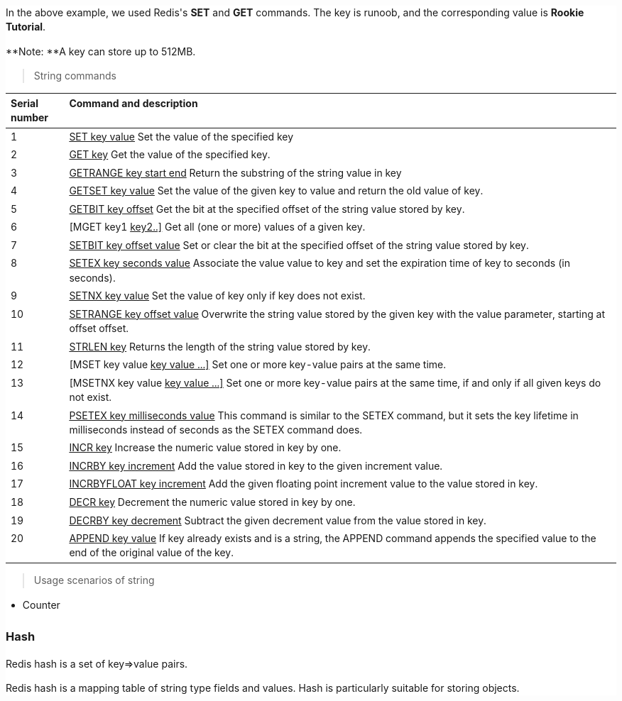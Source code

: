 In the above example, we used Redis's **SET** and **GET** commands. The key is runoob, and the corresponding value is **Rookie Tutorial**.

**Note: **A key can store up to 512MB.

> String commands

| Serial number | Command and description |
| :--- | :----------------------------------------------------------- |
| 1 | [SET key value](https://www.runoob.com/redis/strings-set.html) Set the value of the specified key |
| 2 | [GET key](https://www.runoob.com/redis/strings-get.html) Get the value of the specified key. |
| 3 | [GETRANGE key start end](https://www.runoob.com/redis/strings-getrange.html) Return the substring of the string value in key |
| 4 | [GETSET key value](https://www.runoob.com/redis/strings-getset.html) Set the value of the given key to value and return the old value of key. |
| 5 | [GETBIT key offset](https://www.runoob.com/redis/strings-getbit.html) Get the bit at the specified offset of the string value stored by key. |
| 6 | [MGET key1 [key2..\]](https://www.runoob.com/redis/strings-mget.html) Get all (one or more) values ​​of a given key. |
| 7 | [SETBIT key offset value](https://www.runoob.com/redis/strings-setbit.html) Set or clear the bit at the specified offset of the string value stored by key. |
| 8 | [SETEX key seconds value](https://www.runoob.com/redis/strings-setex.html) Associate the value value to key and set the expiration time of key to seconds (in seconds). |
| 9 | [SETNX key value](https://www.runoob.com/redis/strings-setnx.html) Set the value of key only if key does not exist. |
| 10 | [SETRANGE key offset value](https://www.runoob.com/redis/strings-setrange.html) Overwrite the string value stored by the given key with the value parameter, starting at offset offset. |
| 11 | [STRLEN key](https://www.runoob.com/redis/strings-strlen.html) Returns the length of the string value stored by key. |
| 12 | [MSET key value [key value ...\]](https://www.runoob.com/redis/strings-mset.html) Set one or more key-value pairs at the same time. |
| 13 | [MSETNX key value [key value ...\]](https://www.runoob.com/redis/strings-msetnx.html) Set one or more key-value pairs at the same time, if and only if all given keys do not exist. |
| 14 | [PSETEX key milliseconds value](https://www.runoob.com/redis/strings-psetex.html) This command is similar to the SETEX command, but it sets the key lifetime in milliseconds instead of seconds as the SETEX command does. |
| 15 | [INCR key](https://www.runoob.com/redis/strings-incr.html) Increase the numeric value stored in key by one. |
| 16 | [INCRBY key increment](https://www.runoob.com/redis/strings-incrby.html) Add the value stored in key to the given increment value. |
| 17 | [INCRBYFLOAT key increment](https://www.runoob.com/redis/strings-incrbyfloat.html) Add the given floating point increment value to the value stored in key. |
| 18 | [DECR key](https://www.runoob.com/redis/strings-decr.html) Decrement the numeric value stored in key by one. |
| 19 | [DECRBY key decrement](https://www.runoob.com/redis/strings-decrby.html) Subtract the given decrement value from the value stored in key. |
| 20 | [APPEND key value](https://www.runoob.com/redis/strings-append.html) If key already exists and is a string, the APPEND command appends the specified value to the end of the original value of the key. |

> Usage scenarios of string

* Counter

### Hash

Redis hash is a set of key=>value pairs.

Redis hash is a mapping table of string type fields and values. Hash is particularly suitable for storing objects.
